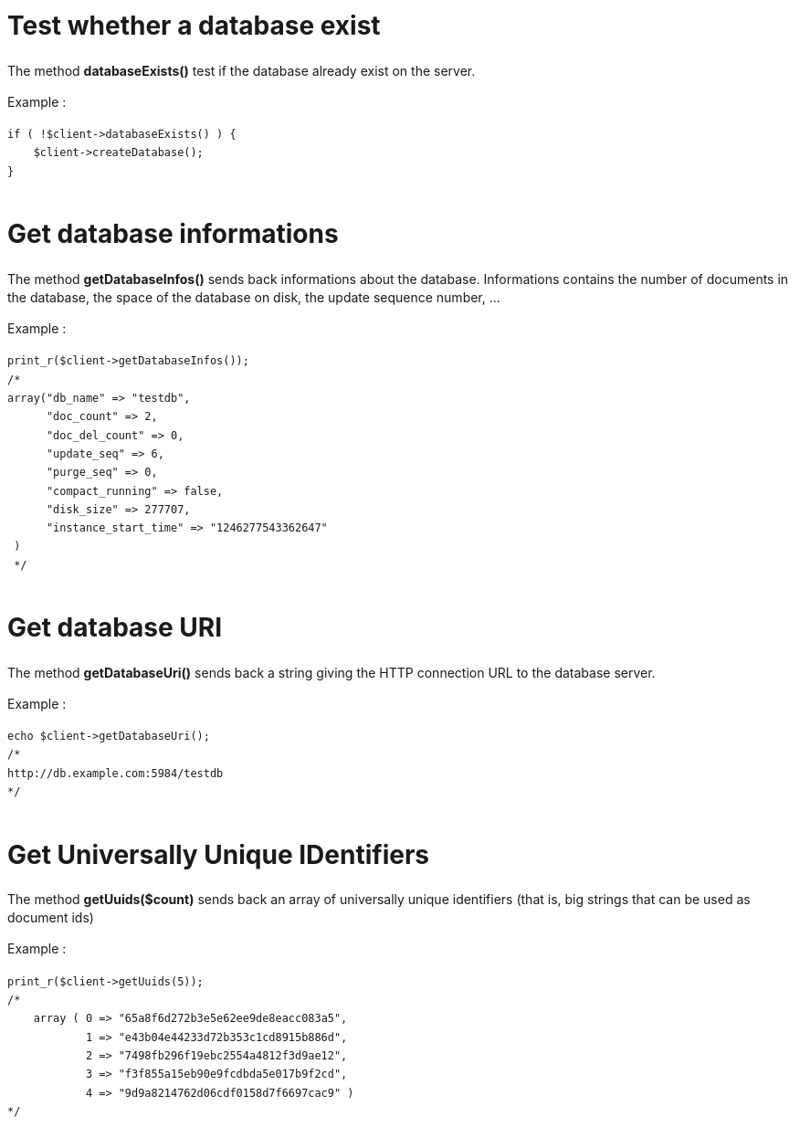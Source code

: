 Test whether a database exist
=============================

The method **databaseExists()** test if the database already exist on the server.

Example :

    if ( !$client->databaseExists() ) {
        $client->createDatabase();
    }

Get database informations
=========================

The method **getDatabaseInfos()** sends back informations about the database. Informations contains the number of documents in the database, the space of the database on disk, the update sequence number, ...

Example :

    print_r($client->getDatabaseInfos());
    /*
    array("db_name" => "testdb",
          "doc_count" => 2, 
          "doc_del_count" => 0, 
          "update_seq" => 6,
          "purge_seq" => 0, 
          "compact_running" => false, 
          "disk_size" => 277707, 
          "instance_start_time" => "1246277543362647"
     )
     */

Get database URI
================

The method **getDatabaseUri()** sends back a string giving the HTTP connection URL to the database server.

Example :

    echo $client->getDatabaseUri();
    /*
    http://db.example.com:5984/testdb
    */


Get Universally Unique IDentifiers
==================================

The method **getUuids($count)** sends back an array of universally unique identifiers (that is, big strings that can be used as document ids)

Example :

    print_r($client->getUuids(5));
    /*
        array ( 0 => "65a8f6d272b3e5e62ee9de8eacc083a5",
                1 => "e43b04e44233d72b353c1cd8915b886d",
                2 => "7498fb296f19ebc2554a4812f3d9ae12",
                3 => "f3f855a15eb90e9fcdbda5e017b9f2cd",
                4 => "9d9a8214762d06cdf0158d7f6697cac9" )
    */
